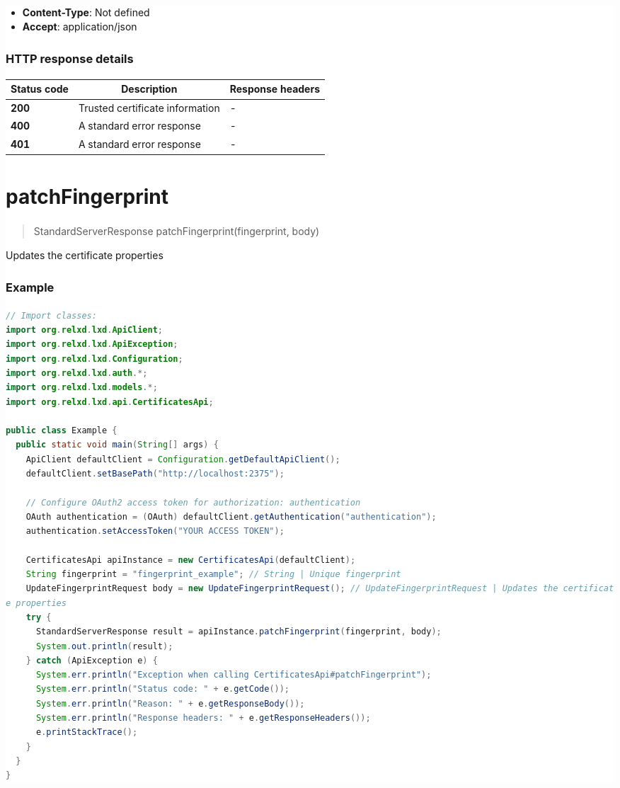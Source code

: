  - **Content-Type**: Not defined
 - **Accept**: application/json

### HTTP response details
| Status code | Description | Response headers |
|-------------|-------------|------------------|
**200** | Trusted certificate information |  -  |
**400** | A standard error response |  -  |
**401** | A standard error response |  -  |

<a name="patchFingerprint"></a>
# **patchFingerprint**
> StandardServerResponse patchFingerprint(fingerprint, body)



Updates the certificate properties

### Example
```java
// Import classes:
import org.relxd.lxd.ApiClient;
import org.relxd.lxd.ApiException;
import org.relxd.lxd.Configuration;
import org.relxd.lxd.auth.*;
import org.relxd.lxd.models.*;
import org.relxd.lxd.api.CertificatesApi;

public class Example {
  public static void main(String[] args) {
    ApiClient defaultClient = Configuration.getDefaultApiClient();
    defaultClient.setBasePath("http://localhost:2375");
    
    // Configure OAuth2 access token for authorization: authentication
    OAuth authentication = (OAuth) defaultClient.getAuthentication("authentication");
    authentication.setAccessToken("YOUR ACCESS TOKEN");

    CertificatesApi apiInstance = new CertificatesApi(defaultClient);
    String fingerprint = "fingerprint_example"; // String | Unique fingerprint
    UpdateFingerprintRequest body = new UpdateFingerprintRequest(); // UpdateFingerprintRequest | Updates the certificate properties
    try {
      StandardServerResponse result = apiInstance.patchFingerprint(fingerprint, body);
      System.out.println(result);
    } catch (ApiException e) {
      System.err.println("Exception when calling CertificatesApi#patchFingerprint");
      System.err.println("Status code: " + e.getCode());
      System.err.println("Reason: " + e.getResponseBody());
      System.err.println("Response headers: " + e.getResponseHeaders());
      e.printStackTrace();
    }
  }
}
```
